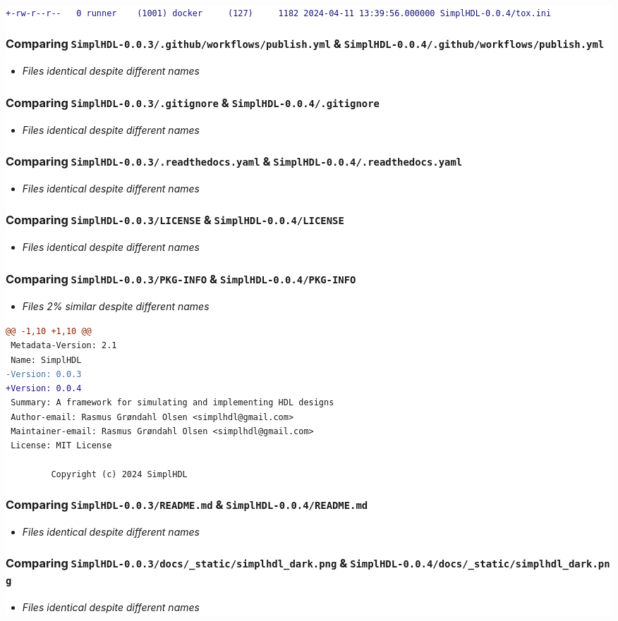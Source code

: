 ```diff
+-rw-r--r--   0 runner    (1001) docker     (127)     1182 2024-04-11 13:39:56.000000 SimplHDL-0.0.4/tox.ini
```

### Comparing `SimplHDL-0.0.3/.github/workflows/publish.yml` & `SimplHDL-0.0.4/.github/workflows/publish.yml`

 * *Files identical despite different names*

### Comparing `SimplHDL-0.0.3/.gitignore` & `SimplHDL-0.0.4/.gitignore`

 * *Files identical despite different names*

### Comparing `SimplHDL-0.0.3/.readthedocs.yaml` & `SimplHDL-0.0.4/.readthedocs.yaml`

 * *Files identical despite different names*

### Comparing `SimplHDL-0.0.3/LICENSE` & `SimplHDL-0.0.4/LICENSE`

 * *Files identical despite different names*

### Comparing `SimplHDL-0.0.3/PKG-INFO` & `SimplHDL-0.0.4/PKG-INFO`

 * *Files 2% similar despite different names*

```diff
@@ -1,10 +1,10 @@
 Metadata-Version: 2.1
 Name: SimplHDL
-Version: 0.0.3
+Version: 0.0.4
 Summary: A framework for simulating and implementing HDL designs
 Author-email: Rasmus Grøndahl Olsen <simplhdl@gmail.com>
 Maintainer-email: Rasmus Grøndahl Olsen <simplhdl@gmail.com>
 License: MIT License
         
         Copyright (c) 2024 SimplHDL
```

### Comparing `SimplHDL-0.0.3/README.md` & `SimplHDL-0.0.4/README.md`

 * *Files identical despite different names*

### Comparing `SimplHDL-0.0.3/docs/_static/simplhdl_dark.png` & `SimplHDL-0.0.4/docs/_static/simplhdl_dark.png`

 * *Files identical despite different names*
